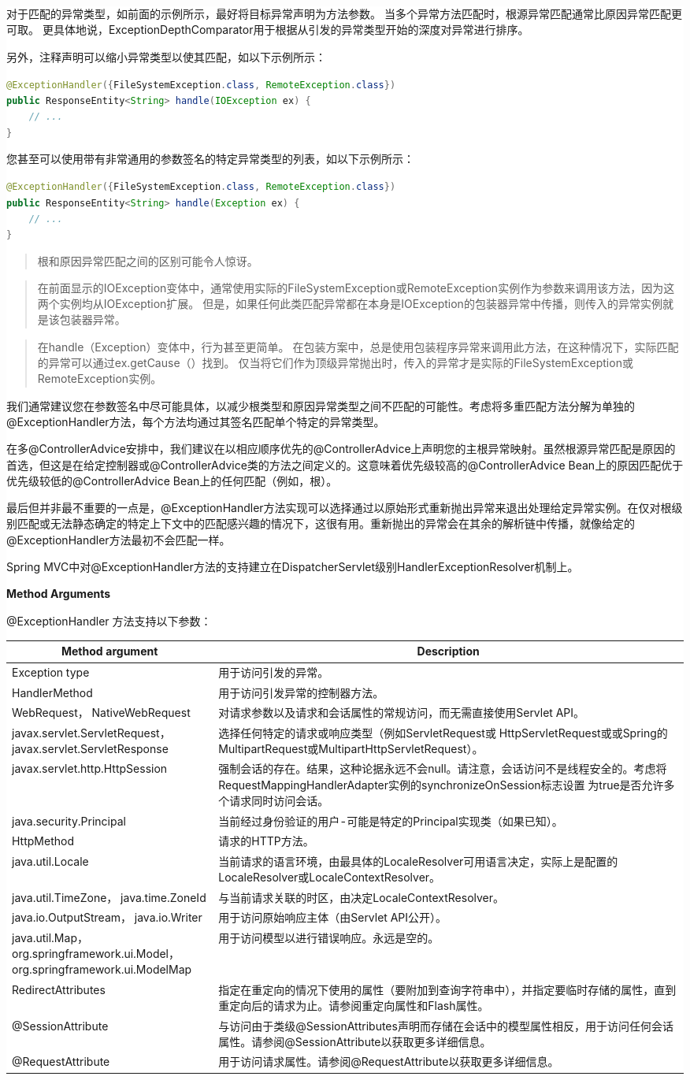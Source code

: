对于匹配的异常类型，如前面的示例所示，最好将目标异常声明为方法参数。 当多个异常方法匹配时，根源异常匹配通常比原因异常匹配更可取。 更具体地说，ExceptionDepthComparator用于根据从引发的异常类型开始的深度对异常进行排序。

另外，注释声明可以缩小异常类型以使其匹配，如以下示例所示：

~~~java
@ExceptionHandler({FileSystemException.class, RemoteException.class})
public ResponseEntity<String> handle(IOException ex) {
    // ...
}
~~~

您甚至可以使用带有非常通用的参数签名的特定异常类型的列表，如以下示例所示：

~~~java
@ExceptionHandler({FileSystemException.class, RemoteException.class})
public ResponseEntity<String> handle(Exception ex) {
    // ...
}
~~~

>根和原因异常匹配之间的区别可能令人惊讶。

>在前面显示的IOException变体中，通常使用实际的FileSystemException或RemoteException实例作为参数来调用该方法，因为这两个实例均从IOException扩展。 但是，如果任何此类匹配异常都在本身是IOException的包装器异常中传播，则传入的异常实例就是该包装器异常。

>在handle（Exception）变体中，行为甚至更简单。 在包装方案中，总是使用包装程序异常来调用此方法，在这种情况下，实际匹配的异常可以通过ex.getCause（）找到。 仅当将它们作为顶级异常抛出时，传入的异常才是实际的FileSystemException或RemoteException实例。

我们通常建议您在参数签名中尽可能具体，以减少根类型和原因异常类型之间不匹配的可能性。考虑将多重匹配方法分解为单独的@ExceptionHandler方法，每个方法均通过其签名匹配单个特定的异常类型。

在多@ControllerAdvice安排中，我们建议在以相应顺序优先的@ControllerAdvice上声明您的主根异常映射。虽然根源异常匹配是原因的首选，但这是在给定控制器或@ControllerAdvice类的方法之间定义的。这意味着优先级较高的@ControllerAdvice Bean上的原因匹配优于优先级较低的@ControllerAdvice Bean上的任何匹配（例如，根）。

最后但并非最不重要的一点是，@ExceptionHandler方法实现可以选择通过以原始形式重新抛出异常来退出处理给定异常实例。在仅对根级别匹配或无法静态确定的特定上下文中的匹配感兴趣的情况下，这很有用。重新抛出的异常会在其余的解析链中传播，就像给定的@ExceptionHandler方法最初不会匹配一样。

Spring MVC中对@ExceptionHandler方法的支持建立在DispatcherServlet级别HandlerExceptionResolver机制上。

**Method Arguments**

@ExceptionHandler 方法支持以下参数：

Method argument|Description
-|-
Exception type|用于访问引发的异常。
HandlerMethod|用于访问引发异常的控制器方法。
WebRequest， NativeWebRequest|对请求参数以及请求和会话属性的常规访问，而无需直接使用Servlet API。
javax.servlet.ServletRequest， javax.servlet.ServletResponse|选择任何特定的请求或响应类型（例如ServletRequest或 HttpServletRequest或或Spring的MultipartRequest或MultipartHttpServletRequest）。
javax.servlet.http.HttpSession|强制会话的存在。结果，这种论据永远不会null。请注意，会话访问不是线程安全的。考虑将RequestMappingHandlerAdapter实例的synchronizeOnSession标志设置 为true是否允许多个请求同时访问会话。
java.security.Principal|当前经过身份验证的用户-可能是特定的Principal实现类（如果已知）。
HttpMethod|请求的HTTP方法。
java.util.Locale|当前请求的语言环境，由最具体的LocaleResolver可用语言决定，实际上是配置的LocaleResolver或LocaleContextResolver。
java.util.TimeZone， java.time.ZoneId|与当前请求关联的时区，由决定LocaleContextResolver。
java.io.OutputStream， java.io.Writer|用于访问原始响应主体（由Servlet API公开）。
java.util.Map，org.springframework.ui.Model，org.springframework.ui.ModelMap|用于访问模型以进行错误响应。永远是空的。
RedirectAttributes|指定在重定向的情况下使用的属性（要附加到查询字符串中），并指定要临时存储的属性，直到重定向后的请求为止。请参阅重定向属性和Flash属性。
@SessionAttribute|与访问由于类级@SessionAttributes声明而存储在会话中的模型属性相反，用于访问任何会话属性。请参阅@SessionAttribute以获取更多详细信息。
@RequestAttribute|用于访问请求属性。请参阅@RequestAttribute以获取更多详细信息。
